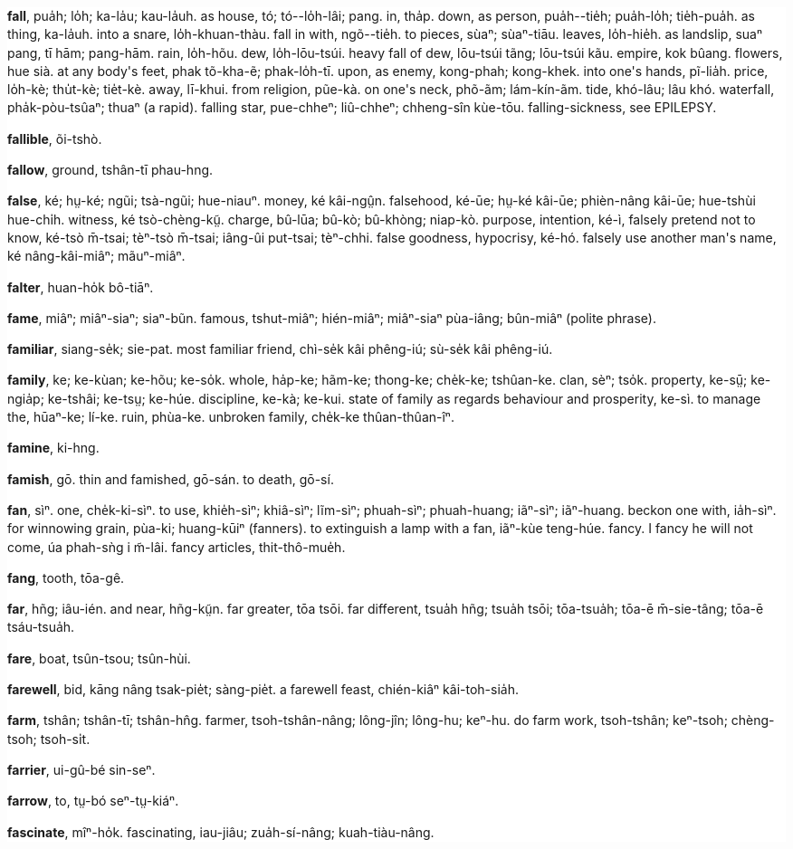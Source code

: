 **fall**, pua̍h; lo̍h; ka-la̍u; kau-la̍uh. as house, tó; tó--lo̍h-lâi; pang. in, tha̍p. down, as person, pua̍h--tie̍h; pua̍h-lo̍h; tie̍h-pua̍h. as thing, ka-la̍uh. into a snare, lo̍h-khuan-thàu. fall in with, ngõ--tie̍h. to pieces, sùaⁿ; sùaⁿ-tiāu. leaves, lo̍h-hie̍h. as landslip, suaⁿ pang, tī hām; pang-hām. rain, lo̍h-hõu. dew, lo̍h-lōu-tsúi. heavy fall of dew, lōu-tsúi tãng; lōu-tsúi kãu. empire, kok bûang. flowers, hue sià. at any body's feet, phak tõ-kha-ẽ; phak-lo̍h-tī. upon, as enemy, kong-phah; kong-khek. into one's hands, pĩ-lia̍h. price, lo̍h-kè; thu̍t-kè; tie̍t-kè. away, lī-khui. from religion, pũe-kà. on one's neck, phõ-ãm; lám-kín-ãm. tide, khó-lâu; lâu khó. waterfall, pha̍k-pòu-tsûaⁿ; thuaⁿ (a rapid). falling star, pue-chheⁿ; liû-chheⁿ; chheng-sîn kùe-tōu. falling-sickness, see EPILEPSY.

**fallible**, õi-tshò.

**fallow**, ground, tshân-tī phau-hng.

**false**, ké; hṳ-ké; ngũi; tsà-ngũi; hue-niauⁿ. money, ké kâi-ngṳ̂n. falsehood, ké-ūe; hṳ-ké kâi-ūe; phièn-nâng kâi-ūe; hue-tshùi hue-chi̍h. witness, ké tsò-chèng-kṳ̃. charge, bû-lūa; bû-kò; bû-khòng; niap-kò. purpose, intention, ké-ì, falsely pretend not to know, ké-tsò m̄-tsai; tèⁿ-tsò m̄-tsai; iâng-ûi put-tsai; tèⁿ-chhi. false goodness, hypocrisy, ké-hó. falsely use another man's name, ké nâng-kâi-miâⁿ; mãuⁿ-miâⁿ.

**falter**, huan-ho̍k bô-tiāⁿ.

**fame**, miâⁿ; miâⁿ-siaⁿ; siaⁿ-bũn. famous, tshut-miâⁿ; hién-miâⁿ; miâⁿ-siaⁿ pùa-iâng; bûn-miâⁿ (polite phrase).

**familiar**, siang-se̍k; sie-pat. most familiar friend, chì-se̍k kâi phêng-iú; sù-se̍k kâi phêng-iú.

**family**, ke; ke-kùan; ke-hõu; ke-so̍k. whole, ha̍p-ke; hãm-ke; thong-ke; che̍k-ke; tshûan-ke. clan, sèⁿ; tso̍k. property, ke-sṳ̄; ke-ngia̍p; ke-tshâi; ke-tsṳ; ke-húe. discipline, ke-kà; ke-kui. state of family as regards ​behaviour and prosperity, ke-sì. to manage the, hūaⁿ-ke; lí-ke. ruin, phùa-ke. unbroken family, che̍k-ke thûan-thûan-îⁿ.

**famine**, ki-hng.

**famish**, gō. thin and famished, gō-sán. to death, gō-sí.

**fan**, sìⁿ. one, che̍k-ki-sìⁿ. to use, khie̍h-sìⁿ; khiâ-sìⁿ; lĩm-sìⁿ; phuah-sìⁿ; phuah-huang; iãⁿ-sìⁿ; iãⁿ-huang. beckon one with, ia̍h-sìⁿ. for winnowing grain, pùa-ki; huang-kūiⁿ (fanners). to extinguish a lamp with a fan, iãⁿ-kùe teng-húe.
fancy. I fancy he will not come, úa phah-sǹg i m̃-lâi. fancy articles, thit-thô-mue̍h.

**fang**, tooth, tōa-gê.

**far**, hñg; iâu-ién. and near, hñg-kṳ̃n. far greater, tōa tsōi. far different, tsua̍h hñg; tsua̍h tsōi; tōa-tsua̍h; tōa-ē m̄-sie-tâng; tōa-ē tsáu-tsua̍h.

**fare**, boat, tsûn-tsou; tsûn-hùi.

**farewell**, bid, kāng nâng tsak-pie̍t; sàng-pie̍t. a farewell feast, chién-kiâⁿ kâi-toh-sia̍h.

**farm**, tshân; tshân-tī; tshân-hn̂g. farmer, tsoh-tshân-nâng; lông-jîn; lông-hu; keⁿ-hu. do farm work, tsoh-tshân; keⁿ-tsoh; chèng-tsoh; tsoh-si̍t.

**farrier**, ui-gû-bé sin-seⁿ.

**farrow**, to, tṳ-bó seⁿ-tṳ-kiáⁿ.

**fascinate**, mîⁿ-ho̍k. fascinating, iau-jiâu; zua̍h-sí-nâng; kuah-tiàu-nâng.
